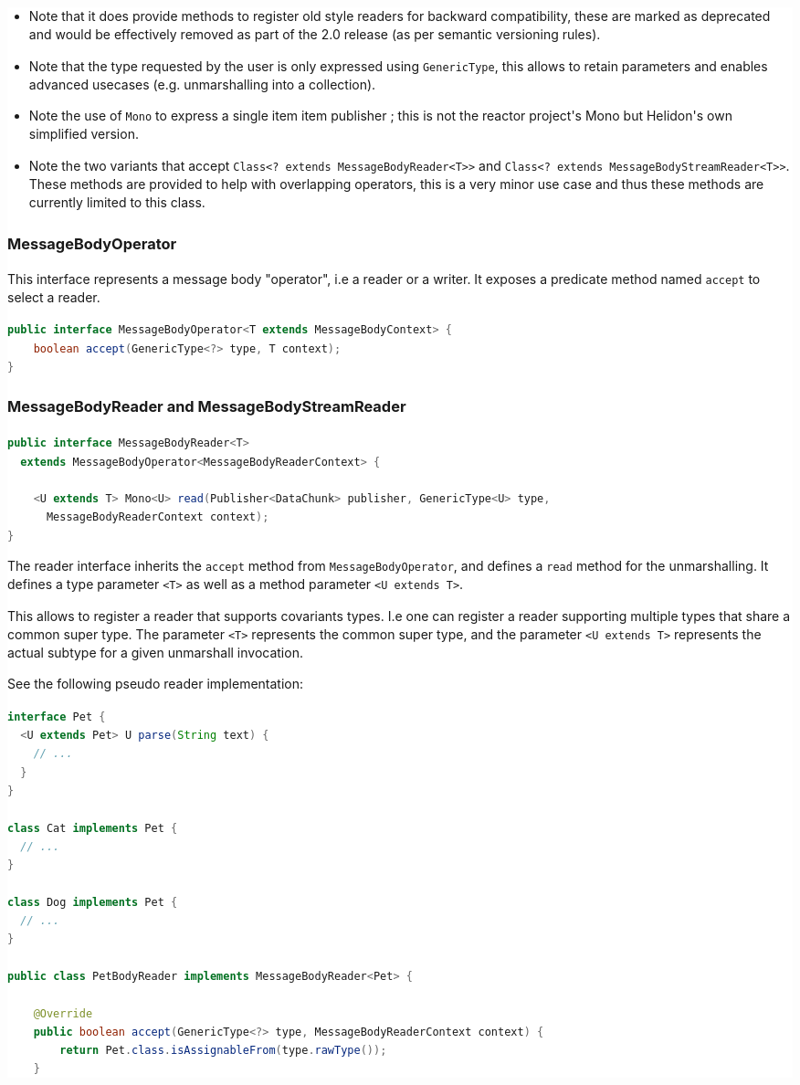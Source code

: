 - Note that it does provide methods to register old style readers for backward compatibility, these are marked as deprecated and would be effectively removed as part of the 2.0 release (as per semantic versioning rules).

- Note that the type requested by the user is only expressed using `GenericType`, this allows to retain parameters and enables advanced usecases (e.g. unmarshalling into a collection).

- Note the use of `Mono` to express a single item item publisher ; this is not the reactor project's Mono but Helidon's own simplified version.

- Note the two variants that accept `Class<? extends MessageBodyReader<T>>` and `Class<? extends MessageBodyStreamReader<T>>`. These methods are provided to help with overlapping operators, this is a very minor use case and thus these methods are currently limited to this class.

### MessageBodyOperator

This interface represents a message body "operator", i.e a reader or a writer. It exposes a predicate method named `accept` to select a reader.

```java
public interface MessageBodyOperator<T extends MessageBodyContext> {
    boolean accept(GenericType<?> type, T context);
}
```

### MessageBodyReader and MessageBodyStreamReader

```java
public interface MessageBodyReader<T>
  extends MessageBodyOperator<MessageBodyReaderContext> {

    <U extends T> Mono<U> read(Publisher<DataChunk> publisher, GenericType<U> type,
      MessageBodyReaderContext context);
}
```

The reader interface inherits the `accept` method from `MessageBodyOperator`, and defines a `read` method for the unmarshalling.
It defines a type parameter `<T>` as well as a method parameter `<U extends T>`.

This allows to register a reader that supports covariants types. I.e one can register a reader supporting multiple types that share a common super type.
The parameter `<T>` represents the common super type, and the parameter `<U extends T>` represents the actual subtype for a given unmarshall invocation.

See the following pseudo reader implementation:

```java
interface Pet {
  <U extends Pet> U parse(String text) {
    // ...
  }
}

class Cat implements Pet {
  // ...
}

class Dog implements Pet {
  // ...
}

public class PetBodyReader implements MessageBodyReader<Pet> {

    @Override
    public boolean accept(GenericType<?> type, MessageBodyReaderContext context) {
        return Pet.class.isAssignableFrom(type.rawType());
    }

```